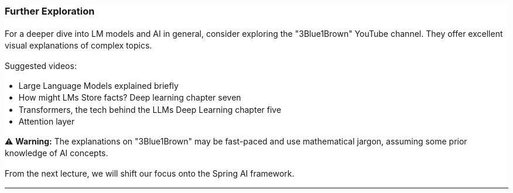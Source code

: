 ### Further Exploration

For a deeper dive into LM models and AI in general, consider exploring the "3Blue1Brown" YouTube channel. They offer excellent visual explanations of complex topics.

Suggested videos:

*   Large Language Models explained briefly
*   How might LMs Store facts? Deep learning chapter seven
*   Transformers, the tech behind the LLMs Deep Learning chapter five
*   Attention layer

⚠️ **Warning:** The explanations on "3Blue1Brown" may be fast-paced and use mathematical jargon, assuming some prior knowledge of AI concepts.

From the next lecture, we will shift our focus onto the Spring AI framework.

---